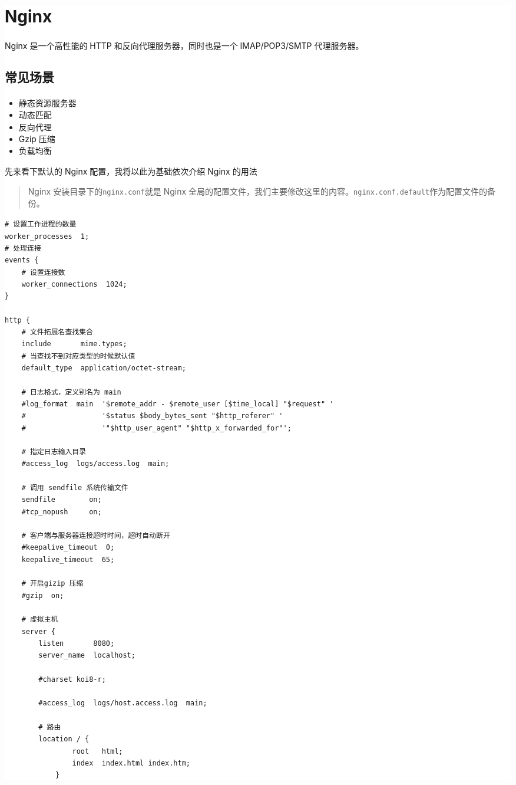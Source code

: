 # Nginx

Nginx 是一个高性能的 HTTP 和反向代理服务器，同时也是一个 IMAP/POP3/SMTP 代理服务器。

## 常见场景

- 静态资源服务器
- 动态匹配
- 反向代理
- Gzip 压缩
- 负载均衡

先来看下默认的 Nginx 配置，我将以此为基础依次介绍 Nginx 的用法

> Nginx 安装目录下的`nginx.conf`就是 Nginx 全局的配置文件，我们主要修改这里的内容。`nginx.conf.default`作为配置文件的备份。

```nginx
# 设置工作进程的数量
worker_processes  1;
# 处理连接
events {
    # 设置连接数
    worker_connections  1024;
}

http {
    # 文件拓展名查找集合
    include       mime.types;
    # 当查找不到对应类型的时候默认值
    default_type  application/octet-stream;

    # 日志格式，定义别名为 main
    #log_format  main  '$remote_addr - $remote_user [$time_local] "$request" '
    #                  '$status $body_bytes_sent "$http_referer" '
    #                  '"$http_user_agent" "$http_x_forwarded_for"';

    # 指定日志输入目录
    #access_log  logs/access.log  main;

    # 调用 sendfile 系统传输文件
    sendfile        on;
    #tcp_nopush     on;

    # 客户端与服务器连接超时时间，超时自动断开
    #keepalive_timeout  0;
    keepalive_timeout  65;

    # 开启gizip 压缩
    #gzip  on;

    # 虚拟主机
    server {
        listen       8080;
        server_name  localhost;

        #charset koi8-r;

        #access_log  logs/host.access.log  main;

        # 路由
        location / {
                root   html;
                index  index.html index.htm;
            }
```